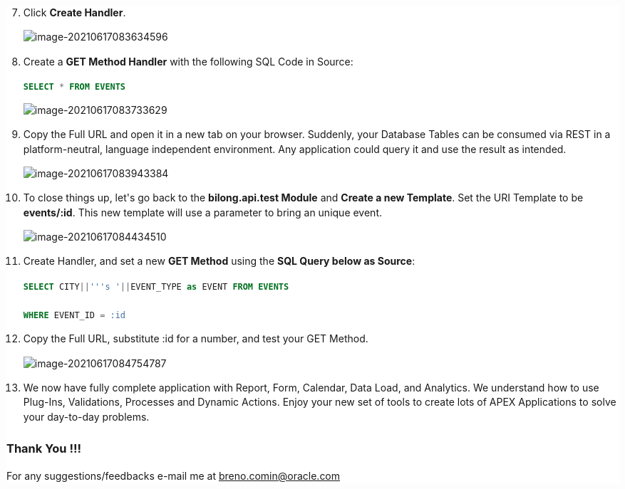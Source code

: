 7. Click **Create Handler**.

   ![image-20210617083634596](https://i.postimg.cc/pVnrpCrG/image-20210617083634596.png)

8. Create a **GET Method Handler** with the following SQL Code in Source:

   ```sql
   SELECT * FROM EVENTS
   ```

   ![image-20210617083733629](https://i.postimg.cc/X7SJF5yV/image-20210617083733629.png)

9. Copy the Full URL and open it in a new tab on your browser. Suddenly, your Database Tables can be consumed via REST in a platform-neutral, language independent environment. Any application could query it and use the result as intended.

   ![image-20210617083943384](https://i.postimg.cc/8C0kCfSg/image-20210617083943384.png)

10. To close things up, let's go back to the **bilong.api.test Module** and **Create a new Template**. Set the URI Template to be **events/:id**. This new template will use a parameter to bring an unique event.

    ![image-20210617084434510](https://i.postimg.cc/9QcQgjpK/image-20210617084434510.png)

11. Create Handler, and set a new **GET Method** using the **SQL Query below as Source**:

    ```sql
    SELECT CITY||'''s '||EVENT_TYPE as EVENT FROM EVENTS
    
    WHERE EVENT_ID = :id
    ```

12. Copy the Full URL, substitute :id for a number, and test your GET Method.

    ![image-20210617084754787](https://i.postimg.cc/zGpX9P2B/image-20210617084754787.png)

13. We now have fully complete application with Report, Form, Calendar, Data Load, and Analytics. We understand how to use Plug-Ins, Validations, Processes and Dynamic Actions. Enjoy your new set of tools to create lots of APEX Applications to solve your day-to-day problems.

### Thank You !!!

For any  suggestions/feedbacks e-mail me at breno.comin@oracle.com 
